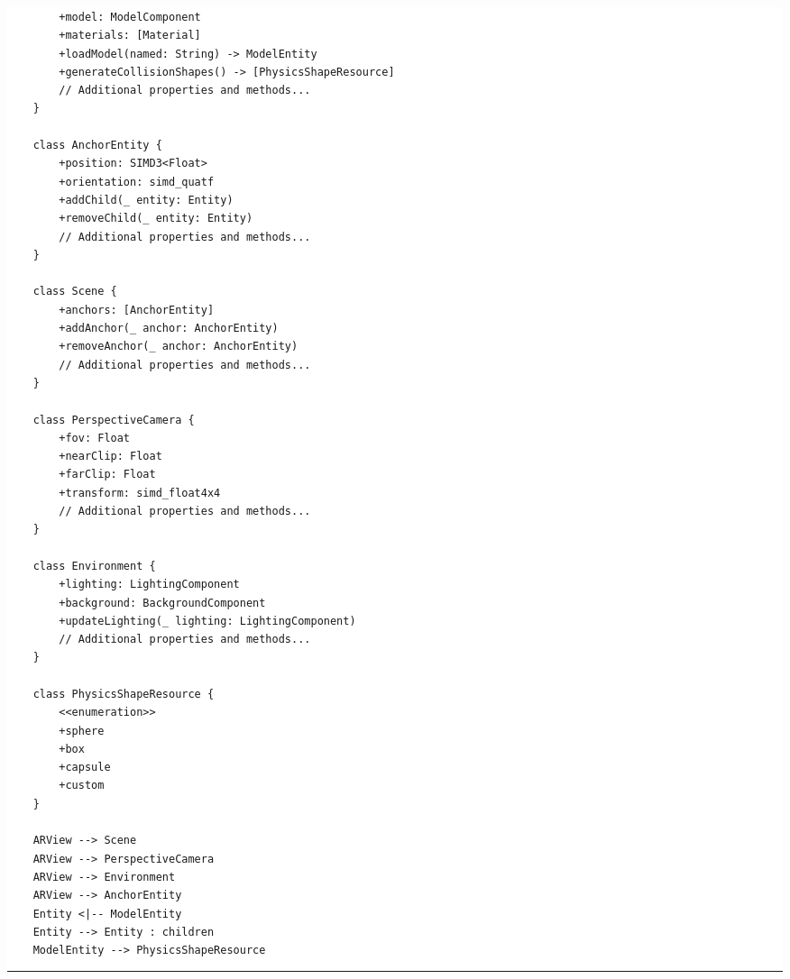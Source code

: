 ```mermaid
        +model: ModelComponent
        +materials: [Material]
        +loadModel(named: String) -> ModelEntity
        +generateCollisionShapes() -> [PhysicsShapeResource]
        // Additional properties and methods...
    }

    class AnchorEntity {
        +position: SIMD3<Float>
        +orientation: simd_quatf
        +addChild(_ entity: Entity)
        +removeChild(_ entity: Entity)
        // Additional properties and methods...
    }

    class Scene {
        +anchors: [AnchorEntity]
        +addAnchor(_ anchor: AnchorEntity)
        +removeAnchor(_ anchor: AnchorEntity)
        // Additional properties and methods...
    }

    class PerspectiveCamera {
        +fov: Float
        +nearClip: Float
        +farClip: Float
        +transform: simd_float4x4
        // Additional properties and methods...
    }

    class Environment {
        +lighting: LightingComponent
        +background: BackgroundComponent
        +updateLighting(_ lighting: LightingComponent)
        // Additional properties and methods...
    }

    class PhysicsShapeResource {
        <<enumeration>>
        +sphere
        +box
        +capsule
        +custom
    }

    ARView --> Scene
    ARView --> PerspectiveCamera
    ARView --> Environment
    ARView --> AnchorEntity
    Entity <|-- ModelEntity
    Entity --> Entity : children
    ModelEntity --> PhysicsShapeResource
```

---